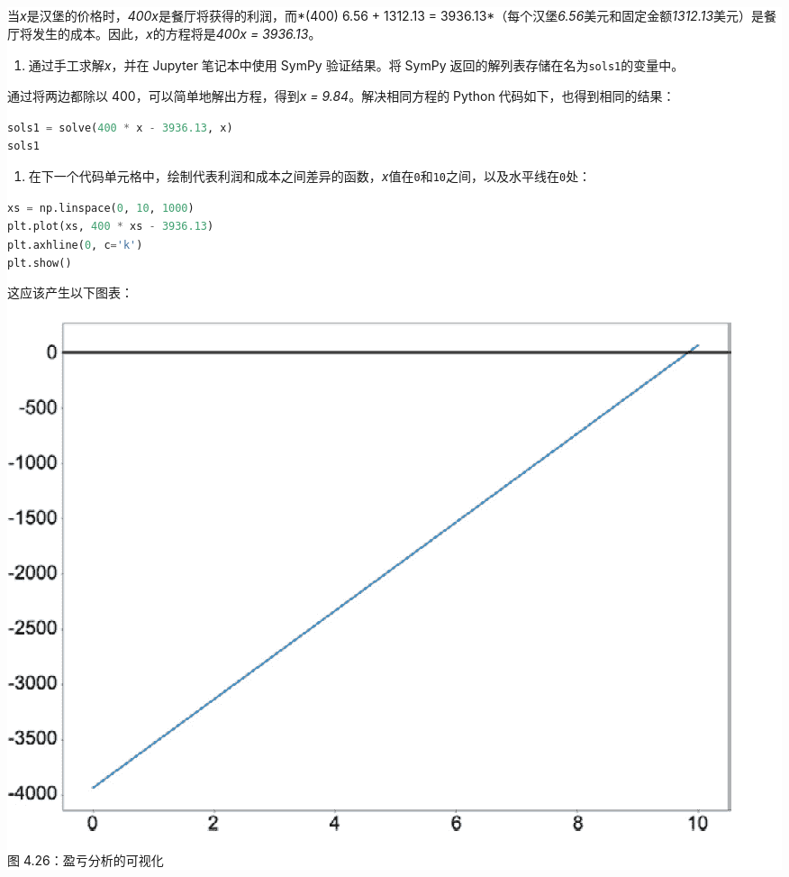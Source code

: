 当*x*是汉堡的价格时，*400x*是餐厅将获得的利润，而*(400) 6.56 + 1312.13 = 3936.13*（每个汉堡*6.56*美元和固定金额*1312.13*美元）是餐厅将发生的成本。因此，*x*的方程将是*400x = 3936.13*。

1.  通过手工求解*x*，并在 Jupyter 笔记本中使用 SymPy 验证结果。将 SymPy 返回的解列表存储在名为`sols1`的变量中。

通过将两边都除以 400，可以简单地解出方程，得到*x = 9.84*。解决相同方程的 Python 代码如下，也得到相同的结果：

```py
sols1 = solve(400 * x - 3936.13, x)
sols1
```

1.  在下一个代码单元格中，绘制代表利润和成本之间差异的函数，*x*值在`0`和`10`之间，以及水平线在`0`处：

```py
xs = np.linspace(0, 10, 1000)
plt.plot(xs, 400 * xs - 3936.13)
plt.axhline(0, c='k')
plt.show()
```

这应该产生以下图表：

![图 4.26：盈亏分析的可视化](img/B15968_04_26.jpg)

图 4.26：盈亏分析的可视化
